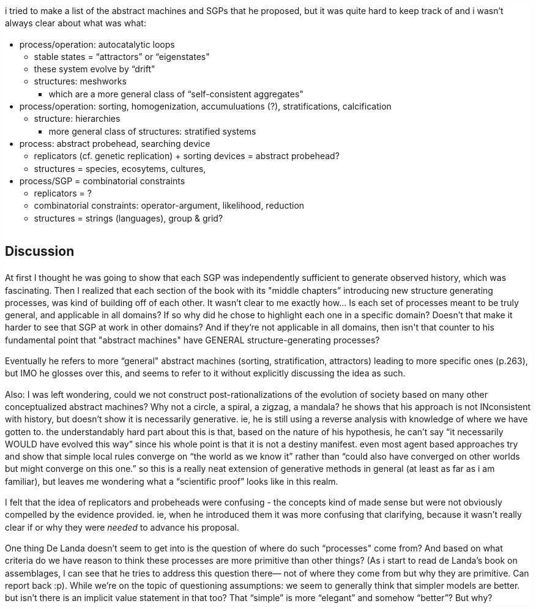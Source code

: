 i tried to make a list of the abstract machines and SGPs that he proposed, but it was quite hard to keep track of and i wasn’t always clear about what was what:

- process/operation: autocatalytic loops
    - stable states = “attractors” or “eigenstates"
    - these system evolve by “drift"
    - structures: meshworks
        - which are a more general class of “self-consistent aggregates"
- process/operation: sorting, homogenization, accumuluations (?), stratifications, calcification
    - structure: hierarchies
        - more general class of structures: stratified systems
- process: abstract probehead, searching device
    - replicators (cf. genetic replication) + sorting devices = abstract probehead?
    - structures = species, ecosytems, cultures,
- process/SGP = combinatorial constraints
    - replicators = ?
    - combinatorial constraints: operator-argument, likelihood, reduction
    - structures = strings (languages), group & grid?


## Discussion
At first I thought he was going to show that each SGP was independently sufficient to generate observed history, which was fascinating. Then I realized that each section of the book with its "middle chapters” introducing new structure generating processes, was kind of building off of each other. It wasn’t clear to me exactly how... Is each set of processes meant to be truly general, and applicable in all domains? If so why did he chose to highlight each one in a specific domain? Doesn’t that make it harder to see that SGP at work in other domains? And if they’re not applicable in all domains, then isn't that counter to his fundamental point that "abstract machines" have GENERAL structure-generating processes?

Eventually he refers to more “general" abstract machines (sorting, stratification, attractors) leading to more specific ones (p.263), but IMO he glosses over this, and seems to refer to it without explicitly discussing the idea as such.

Also: I was left wondering, could we not construct post-rationalizations of the evolution of society based on many other conceptualized abstract machines? Why not a circle, a spiral, a zigzag, a mandala? he shows that his approach is not INconsistent with history, but doesn’t show it is necessarily generative. ie, he is still using a reverse analysis with knowledge of where we have gotten to. the understandably hard part about this is that, based on the nature of his hypothesis, he can’t say “it necessarily WOULD have evolved this way” since his whole point is that it is not a destiny manifest. even most agent based approaches try and show that simple local rules converge on “the world as we know it” rather than “could also have converged on other worlds but might converge on this one.” so this is a really neat extension of generative methods in general (at least as far as i am familiar), but leaves me wondering what a “scientific proof” looks like in this realm.

I felt that the idea of replicators and probeheads were confusing - the concepts kind of made sense but were not obviously compelled by the evidence provided. ie, when he introduced them it was more confusing that clarifying, because it wasn’t really clear if or why they were *needed* to advance his proposal.

One thing De Landa doesn’t seem to get into is the question of where do such “processes" come from? And based on what criteria do we have reason to think these processes are more primitive than other things? (As i start to read de Landa’s book on assemblages, I can see that he tries to address this question there— not of where they come from but why they are primitive. Can report back :p). While we’re on the topic of questioning assumptions: we seem to generally think that simpler models are better. but isn’t there is an implicit value statement in that too? That “simple” is more “elegant” and somehow “better”? But why?
